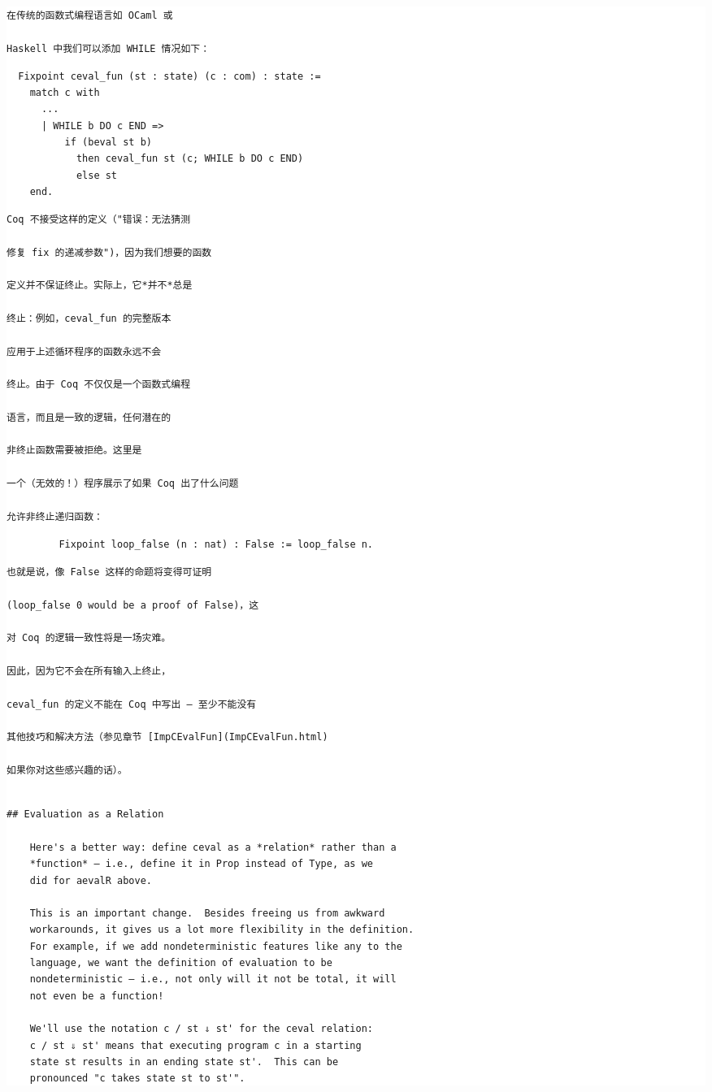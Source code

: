     在传统的函数式编程语言如 OCaml 或

    Haskell 中我们可以添加 WHILE 情况如下：

```
  Fixpoint ceval_fun (st : state) (c : com) : state :=
    match c with
      ...
      | WHILE b DO c END =>
          if (beval st b)
            then ceval_fun st (c; WHILE b DO c END)
            else st
    end.

```

    Coq 不接受这样的定义（"错误：无法猜测

    修复 fix 的递减参数")，因为我们想要的函数

    定义并不保证终止。实际上，它*并不*总是

    终止：例如，ceval_fun 的完整版本

    应用于上述循环程序的函数永远不会

    终止。由于 Coq 不仅仅是一个函数式编程

    语言，而且是一致的逻辑，任何潜在的

    非终止函数需要被拒绝。这里是

    一个（无效的！）程序展示了如果 Coq 出了什么问题

    允许非终止递归函数：

```
         Fixpoint loop_false (n : nat) : False := loop_false n.

```

    也就是说，像 False 这样的命题将变得可证明

    (loop_false 0 would be a proof of False)，这

    对 Coq 的逻辑一致性将是一场灾难。

    因此，因为它不会在所有输入上终止，

    ceval_fun 的定义不能在 Coq 中写出 — 至少不能没有

    其他技巧和解决方法（参见章节 [ImpCEvalFun](ImpCEvalFun.html)

    如果你对这些感兴趣的话）。

```

## Evaluation as a Relation

    Here's a better way: define ceval as a *relation* rather than a
    *function* — i.e., define it in Prop instead of Type, as we
    did for aevalR above. 

    This is an important change.  Besides freeing us from awkward
    workarounds, it gives us a lot more flexibility in the definition.
    For example, if we add nondeterministic features like any to the
    language, we want the definition of evaluation to be
    nondeterministic — i.e., not only will it not be total, it will
    not even be a function! 

    We'll use the notation c / st ⇓ st' for the ceval relation:
    c / st ⇓ st' means that executing program c in a starting
    state st results in an ending state st'.  This can be
    pronounced "c takes state st to st'". 
```